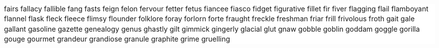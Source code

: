 fairs
fallacy
fallible
fang
fasts
feign
felon
fervour
fetter
fetus
fiancee
fiasco
fidget
figurative
fillet
fir
fiver
flagging
flail
flamboyant
flannel
flask
fleck
fleece
flimsy
flounder
folklore
foray
forlorn
forte
fraught
freckle
freshman
friar
frill
frivolous
froth
gait
gale
gallant
gasoline
gazette
genealogy
genus
ghastly
gilt
gimmick
gingerly
glacial
glut
gnaw
gobble
goblin
goddam
goggle
gorilla
gouge
gourmet
grandeur
grandiose
granule
graphite
grime
gruelling